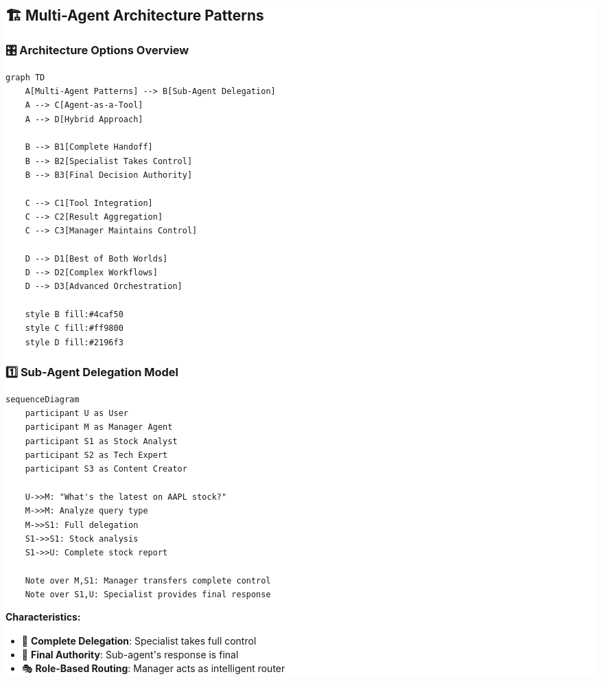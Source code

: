 ## 🏗️ Multi-Agent Architecture Patterns

### 🎛️ Architecture Options Overview

```mermaid
graph TD
    A[Multi-Agent Patterns] --> B[Sub-Agent Delegation]
    A --> C[Agent-as-a-Tool]
    A --> D[Hybrid Approach]
    
    B --> B1[Complete Handoff]
    B --> B2[Specialist Takes Control]
    B --> B3[Final Decision Authority]
    
    C --> C1[Tool Integration]
    C --> C2[Result Aggregation]
    C --> C3[Manager Maintains Control]
    
    D --> D1[Best of Both Worlds]
    D --> D2[Complex Workflows]
    D --> D3[Advanced Orchestration]
    
    style B fill:#4caf50
    style C fill:#ff9800
    style D fill:#2196f3
```

### 1️⃣ Sub-Agent Delegation Model

```mermaid
sequenceDiagram
    participant U as User
    participant M as Manager Agent
    participant S1 as Stock Analyst
    participant S2 as Tech Expert
    participant S3 as Content Creator
    
    U->>M: "What's the latest on AAPL stock?"
    M->>M: Analyze query type
    M->>S1: Full delegation
    S1->>S1: Stock analysis
    S1->>U: Complete stock report
    
    Note over M,S1: Manager transfers complete control
    Note over S1,U: Specialist provides final response
```

**Characteristics:**
- 🎯 **Complete Delegation**: Specialist takes full control
- 🔄 **Final Authority**: Sub-agent's response is final
- 🎭 **Role-Based Routing**: Manager acts as intelligent router

